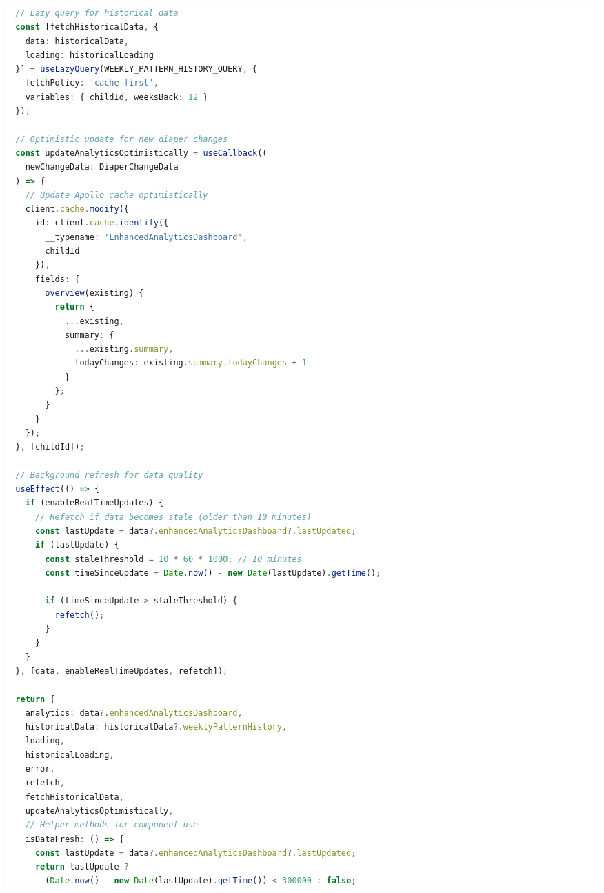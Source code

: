 ```typescript
  // Lazy query for historical data
  const [fetchHistoricalData, {
    data: historicalData,
    loading: historicalLoading
  }] = useLazyQuery(WEEKLY_PATTERN_HISTORY_QUERY, {
    fetchPolicy: 'cache-first',
    variables: { childId, weeksBack: 12 }
  });

  // Optimistic update for new diaper changes
  const updateAnalyticsOptimistically = useCallback((
    newChangeData: DiaperChangeData
  ) => {
    // Update Apollo cache optimistically
    client.cache.modify({
      id: client.cache.identify({
        __typename: 'EnhancedAnalyticsDashboard',
        childId
      }),
      fields: {
        overview(existing) {
          return {
            ...existing,
            summary: {
              ...existing.summary,
              todayChanges: existing.summary.todayChanges + 1
            }
          };
        }
      }
    });
  }, [childId]);

  // Background refresh for data quality
  useEffect(() => {
    if (enableRealTimeUpdates) {
      // Refetch if data becomes stale (older than 10 minutes)
      const lastUpdate = data?.enhancedAnalyticsDashboard?.lastUpdated;
      if (lastUpdate) {
        const staleThreshold = 10 * 60 * 1000; // 10 minutes
        const timeSinceUpdate = Date.now() - new Date(lastUpdate).getTime();

        if (timeSinceUpdate > staleThreshold) {
          refetch();
        }
      }
    }
  }, [data, enableRealTimeUpdates, refetch]);

  return {
    analytics: data?.enhancedAnalyticsDashboard,
    historicalData: historicalData?.weeklyPatternHistory,
    loading,
    historicalLoading,
    error,
    refetch,
    fetchHistoricalData,
    updateAnalyticsOptimistically,
    // Helper methods for component use
    isDataFresh: () => {
      const lastUpdate = data?.enhancedAnalyticsDashboard?.lastUpdated;
      return lastUpdate ?
        (Date.now() - new Date(lastUpdate).getTime()) < 300000 : false;
```